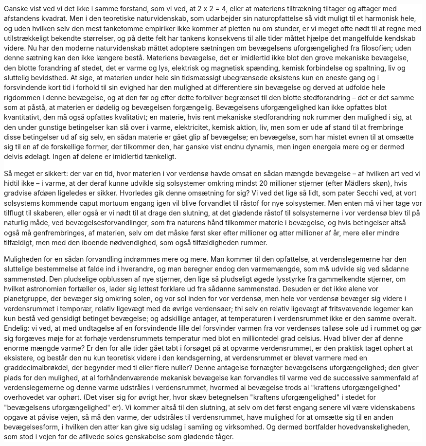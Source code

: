 Ganske vist ved vi det ikke i samme forstand, som vi ved, at 2 x 2 = 4, eller at materiens tiltrækning tiltager og aftager med afstandens kvadrat. Men i den teoretiske naturvidenskab, som udarbejder sin naturopfattelse så vidt muligt til et harmonisk hele, og uden hvilken selv den mest tanketomme empiriker ikke kommer af pletten nu om stunder, er vi meget ofte nødt til at regne med utilstrækkeligt bekendte størrelser, og på dette felt har tankens konsekvens til alle tider måttet hjælpe det mangelfulde kendskab videre. Nu har den moderne naturvidenskab måttet adoptere sætningen om bevægelsens uforgængelighed fra filosofien; uden denne sætning kan den ikke længere bestå. Materiens bevægelse, det er imidlertid ikke blot den grove mekaniske bevægelse, den blotte forandring af stedet, det er varme og lys, elektrisk og magnetisk spænding, kemisk forbindelse og spaltning, liv og sluttelig bevidsthed. At sige, at materien under hele sin tidsmæssigt ubegrænsede eksistens kun en eneste gang og i forsvindende kort tid i forhold til sin evighed har den mulighed at differentiere sin bevægelse og derved at udfolde hele rigdommen i denne bevægelse, og at den før og efter dette forbliver begrænset til den blotte stedforandring – det er det samme som at påstå, at materien er dødelig og bevægelsen forgængelig. Bevægelsens uforgængelighed kan ikke opfattes blot kvantitativt, den må også opfattes kvalitativt; en materie, hvis rent mekaniske stedforandring nok rummer den mulighed i sig, at den under gunstige betingelser kan slå over i varme, elektricitet, kemisk aktion, liv, men som er ude af stand til at frembringe disse betingelser ud af sig selv, en sådan materie er gået glip af bevægelse; en bevægelse, som har mistet evnen til at omsætte sig til en af de forskellige former, der tilkommer den, har ganske vist endnu dynamis, men ingen energeia mere og er dermed delvis ødelagt. Ingen af delene er imidlertid tænkeligt.

Så meget er sikkert: der var en tid, hvor materien i vor verdensø havde omsat en sådan mængde bevægelse – af hvilken art ved vi hidtil ikke – i varme, at der deraf kunne udvikle sig solsystemer omkring mindst 20 millioner stjerner (efter Mädlers skøn), hvis gradvise afdøen ligeledes er sikker. Hvorledes gik denne omsætning for sig? Vi ved det lige så lidt, som pater Secchi ved, at vort solsystems kommende caput mortuum engang igen vil blive forvandlet til råstof for nye solsystemer. Men enten må vi her tage vor tilflugt til skaberen, eller også er vi nødt til at drage den slutning, at det glødende råstof til solsystemerne i vor verdensø blev til på naturlig måde, ved bevægelsesforvandlinger, som fra naturens hånd tilkommer materie i bevægelse, og hvis betingelser altså også må genfrembringes, af materien, selv om det måske først sker efter millioner og atter millioner af år, mere eller mindre tilfældigt, men med den iboende nødvendighed, som også tilfældigheden rummer.

Muligheden for en sådan forvandling indrømmes mere og mere. Man kommer til den opfattelse, at verdenslegemerne har den sluttelige bestemmelse at falde ind i hverandre, og man beregner endog den varmemængde, som m& udvikle sig ved sådanne sammenstød. Den pludselige opblussen af nye stjerner, den lige så pludseligt øgede lysstyrke fra gammelkendte stjerner, om hvilket astronomien fortæller os, lader sig lettest forklare ud fra sådanne sammenstød. Desuden er det ikke alene vor planetgruppe, der bevæger sig omkring solen, og vor sol inden for vor verdensø, men hele vor verdensø bevæger sig videre i verdensrummet i temporær, relativ ligevægt med de øvrige verdensøer; thi selv en relativ ligevægt af fritsvævende legemer kan kun bestå ved gensidigt betinget bevægelse; og adskillige antager, at temperaturen i verdensrummet ikke er den samme overalt. Endelig: vi ved, at med undtagelse af en forsvindende lille del forsvinder varmen fra vor verdensøs talløse sole ud i rummet og gør sig forgæves møje for at forhøje verdensrummets temperatur med blot en milliontedel grad celsius. Hvad bliver der af denne enorme mængde varme? Er den for alle tider gået tabt i forsøget på at opvarme verdensrummet, er den praktisk taget ophørt at eksistere, og består den nu kun teoretisk videre i den kendsgerning, at verdensrummet er blevet varmere med en graddecimalbrøkdel, der begynder med ti eller flere nuller? Denne antagelse fornægter bevægelsens uforgængelighed; den giver plads for den mulighed, at al forhåndenværende mekanisk bevægelse kan forvandles til varme ved de successive sammenfald af verdenslegemerne og denne varme udstråles i verdensrummet, hvormed al bevægelse trods al "kraftens uforgængelighed" overhovedet var ophørt. (Det viser sig for øvrigt her, hvor skæv betegnelsen "kraftens uforgængelighed" i stedet for "bevægelsens uforgængelighed" er). Vi kommer altså til den slutning, at selv om det først engang senere vil være videnskabens opgave at påvise vejen, så må den varme, der udstråles til verdensrummet, have mulighed for at omsætte sig til en anden bevægelsesform, i hvilken den atter kan give sig udslag i samling og virksomhed. Og dermed bortfalder hovedvanskeligheden, som stod i vejen for de aflivede soles genskabelse som glødende tåger.
